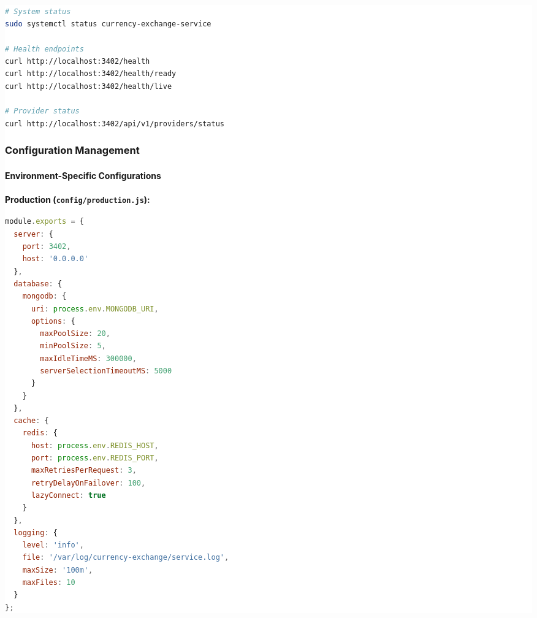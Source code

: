 ```bash
# System status
sudo systemctl status currency-exchange-service

# Health endpoints
curl http://localhost:3402/health
curl http://localhost:3402/health/ready
curl http://localhost:3402/health/live

# Provider status
curl http://localhost:3402/api/v1/providers/status
```

### Configuration Management

#### Environment-Specific Configurations

**Production (`config/production.js`):**
```javascript
module.exports = {
  server: {
    port: 3402,
    host: '0.0.0.0'
  },
  database: {
    mongodb: {
      uri: process.env.MONGODB_URI,
      options: {
        maxPoolSize: 20,
        minPoolSize: 5,
        maxIdleTimeMS: 300000,
        serverSelectionTimeoutMS: 5000
      }
    }
  },
  cache: {
    redis: {
      host: process.env.REDIS_HOST,
      port: process.env.REDIS_PORT,
      maxRetriesPerRequest: 3,
      retryDelayOnFailover: 100,
      lazyConnect: true
    }
  },
  logging: {
    level: 'info',
    file: '/var/log/currency-exchange/service.log',
    maxSize: '100m',
    maxFiles: 10
  }
};
```

